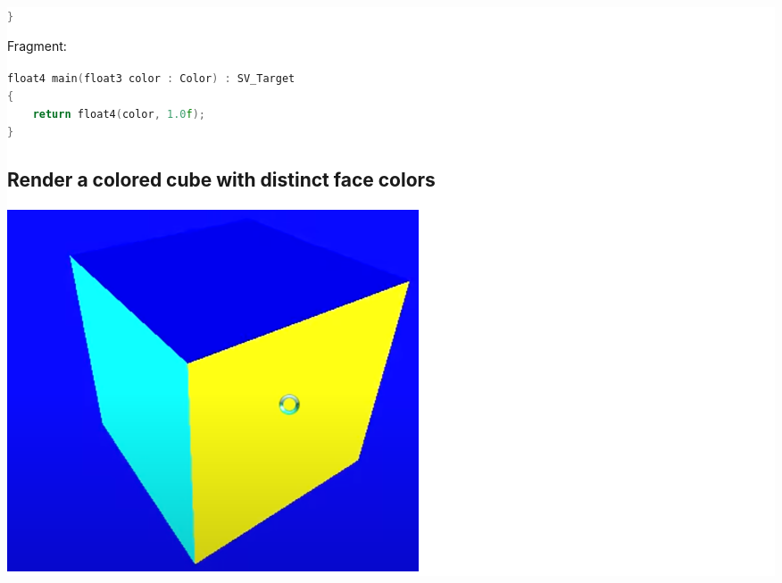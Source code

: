 ```c++
}
```

Fragment: 

```c++
float4 main(float3 color : Color) : SV_Target
{
	return float4(color, 1.0f);
}
```

## Render a colored cube with distinct face colors

<img src="images/image-20220525143115962.png" alt="image-20220525143115962" style="zoom:50%;" />
